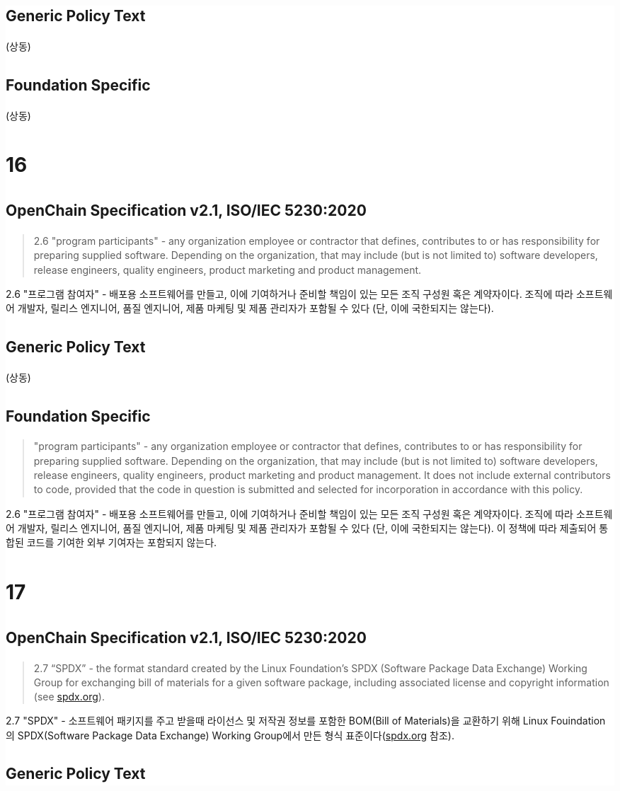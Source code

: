 ## Generic Policy Text

(상동)

## Foundation Specific

(상동)

# 16

## OpenChain Specification v2.1, ISO/IEC 5230:2020

> 2.6 "program participants" - any organization employee or contractor that defines, contributes to or has responsibility for preparing supplied software. Depending on the organization, that may include (but is not limited to) software developers, release engineers, quality engineers, product marketing and product management.

2.6 "프로그램 참여자" - 배포용 소프트웨어를 만들고, 이에 기여하거나 준비할 책임이 있는 모든 조직 구성원 혹은 계약자이다. 조직에 따라 소프트웨어 개발자, 릴리스 엔지니어, 품질 엔지니어, 제품 마케팅 및 제품 관리자가 포함될 수 있다 (단, 이에 국한되지는 않는다).

## Generic Policy Text

(상동)

## Foundation Specific

> "program participants" - any organization employee or contractor that defines, contributes to or has responsibility for preparing supplied software. Depending on the organization, that may include (but is not limited to) software developers, release engineers, quality engineers, product marketing and product management. It does not include external contributors to code, provided that the code in question is submitted and selected for incorporation in accordance with this policy.

2.6 "프로그램 참여자" - 배포용 소프트웨어를 만들고, 이에 기여하거나 준비할 책임이 있는 모든 조직 구성원 혹은 계약자이다. 조직에 따라 소프트웨어 개발자, 릴리스 엔지니어, 품질 엔지니어, 제품 마케팅 및 제품 관리자가 포함될 수 있다 (단, 이에 국한되지는 않는다). 이 정책에 따라 제출되어 통합된 코드를 기여한 외부 기여자는 포함되지 않는다. 

# 17

## OpenChain Specification v2.1, ISO/IEC 5230:2020

> 2.7 “SPDX” - the format standard created by the Linux Foundation’s SPDX (Software Package Data Exchange) Working Group for exchanging bill of materials for a given software package, including associated license and copyright information (see [spdx.org](http://spdx.org/)).

2.7 "SPDX" - 소프트웨어 패키지를 주고 받을때 라이선스 및 저작권 정보를 포함한 BOM(Bill of Materials)을 교환하기 위해 Linux Fouindation의 SPDX(Software Package Data Exchange) Working Group에서 만든 형식 표준이다([spdx.org](http://spdx.org/) 참조).

## Generic Policy Text
